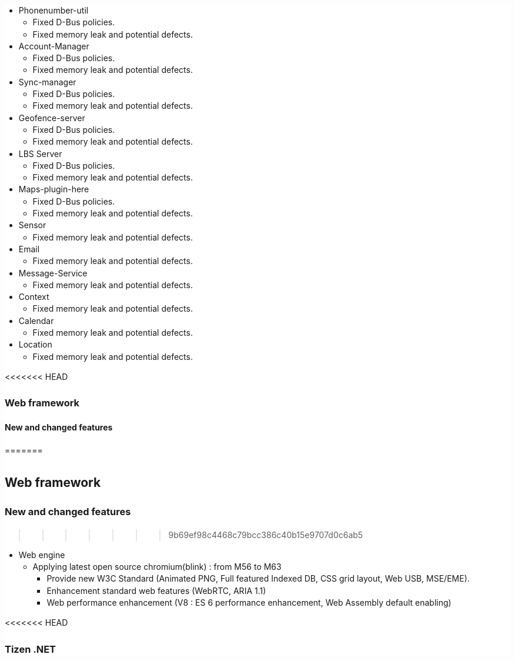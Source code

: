 - Phonenumber-util
  - Fixed D-Bus policies.
  - Fixed memory leak and potential defects.
- Account-Manager
  - Fixed D-Bus policies.
  - Fixed memory leak and potential defects.
- Sync-manager
  - Fixed D-Bus policies.
  - Fixed memory leak and potential defects.
- Geofence-server
  - Fixed D-Bus policies.
  - Fixed memory leak and potential defects.
- LBS Server
  - Fixed D-Bus policies.
  - Fixed memory leak and potential defects.
- Maps-plugin-here
  - Fixed D-Bus policies.
  - Fixed memory leak and potential defects.
- Sensor
  - Fixed memory leak and potential defects.
- Email
  - Fixed memory leak and potential defects.
- Message-Service
  - Fixed memory leak and potential defects.
- Context
  - Fixed memory leak and potential defects.
- Calendar
  - Fixed memory leak and potential defects.
- Location 
  - Fixed memory leak and potential defects.


<<<<<<< HEAD
### Web framework

#### New and changed features
=======
## Web framework

### New and changed features
>>>>>>> 9b69ef98c4468c79bcc386c40b15e9707d0c6ab5

- Web engine
  - Applying latest open source chromium(blink) : from M56 to M63
    - Provide new W3C Standard (Animated PNG, Full featured Indexed DB, CSS grid layout, Web USB, MSE/EME).
    - Enhancement standard web features (WebRTC, ARIA 1.1)
    - Web performance enhancement (V8 : ES 6 performance enhancement, Web Assembly default enabling)


<<<<<<< HEAD
### Tizen .NET
